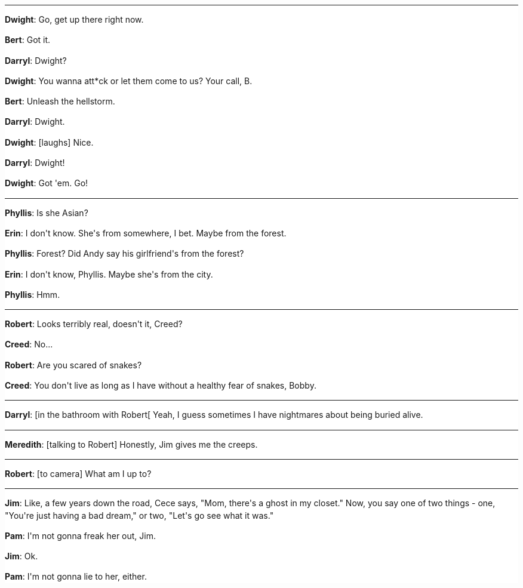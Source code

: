 * * *

**Dwight**: Go, get up there right now.  
  
**Bert**: Got it.  
  
**Darryl**: Dwight?  
  
**Dwight**: You wanna att\*ck or let them come to us? Your call, B.  
  
**Bert**: Unleash the hellstorm.  
  
**Darryl**: Dwight.  
  
**Dwight**: \[laughs\] Nice.  
  
**Darryl**: Dwight!  
  
**Dwight**: Got 'em. Go!  

* * *

**Phyllis**: Is she Asian?  
  
**Erin**: I don't know. She's from somewhere, I bet. Maybe from the forest.  
  
**Phyllis**: Forest? Did Andy say his girlfriend's from the forest?  
  
**Erin**: I don't know, Phyllis. Maybe she's from the city.  
  
**Phyllis**: Hmm.  

* * *

**Robert**: Looks terribly real, doesn't it, Creed?  
  
**Creed**: No...  
  
**Robert**: Are you scared of snakes?  
  
**Creed**: You don't live as long as I have without a healthy fear of snakes, Bobby.  

* * *

**Darryl**: \[in the bathroom with Robert\[ Yeah, I guess sometimes I have nightmares about being buried alive.  

* * *

**Meredith**: \[talking to Robert\] Honestly, Jim gives me the creeps.  

* * *

**Robert**: \[to camera\] What am I up to?  

* * *

**Jim**: Like, a few years down the road, Cece says, "Mom, there's a ghost in my closet." Now, you say one of two things - one, "You're just having a bad dream," or two, "Let's go see what it was."  
  
**Pam**: I'm not gonna freak her out, Jim.  
  
**Jim**: Ok.  
  
**Pam**: I'm not gonna lie to her, either.  
  